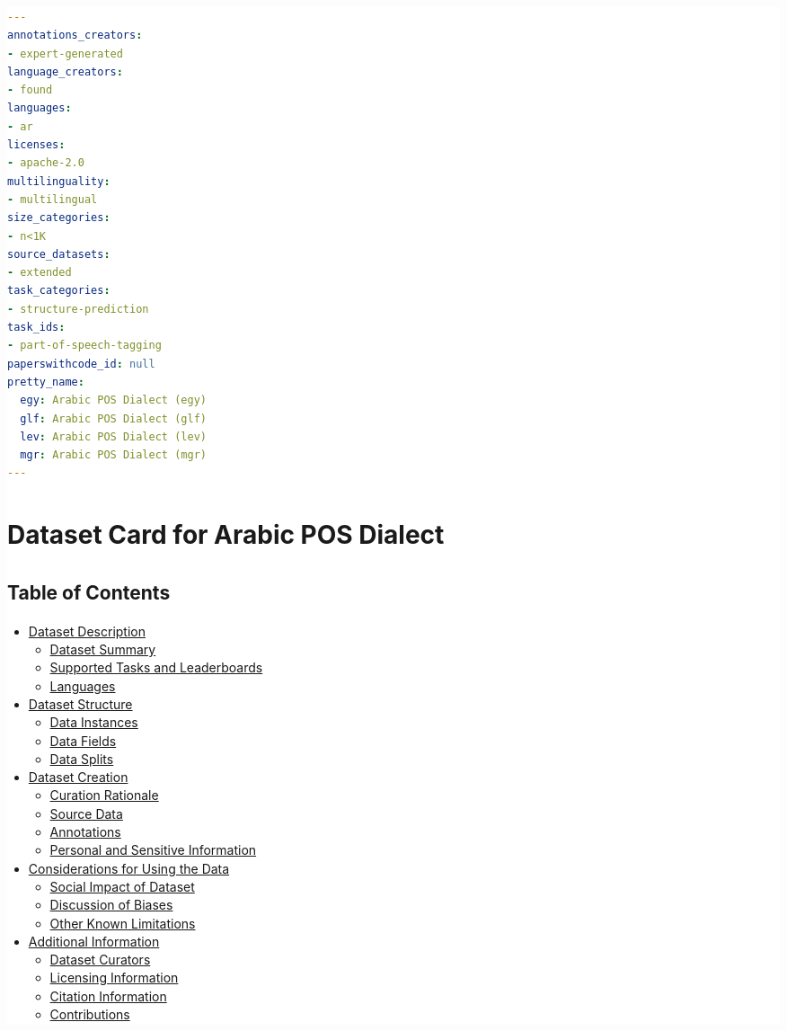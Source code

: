 ```yaml
---
annotations_creators:
- expert-generated
language_creators:
- found
languages:
- ar
licenses:
- apache-2.0
multilinguality:
- multilingual
size_categories:
- n<1K
source_datasets:
- extended
task_categories:
- structure-prediction
task_ids:
- part-of-speech-tagging
paperswithcode_id: null
pretty_name:
  egy: Arabic POS Dialect (egy)
  glf: Arabic POS Dialect (glf)
  lev: Arabic POS Dialect (lev)
  mgr: Arabic POS Dialect (mgr)
---
```


# Dataset Card for Arabic POS Dialect

## Table of Contents
- [Dataset Description](#dataset-description)
  - [Dataset Summary](#dataset-summary)
  - [Supported Tasks and Leaderboards](#supported-tasks-and-leaderboards)
  - [Languages](#languages)
- [Dataset Structure](#dataset-structure)
  - [Data Instances](#data-instances)
  - [Data Fields](#data-fields)
  - [Data Splits](#data-splits)
- [Dataset Creation](#dataset-creation)
  - [Curation Rationale](#curation-rationale)
  - [Source Data](#source-data)
  - [Annotations](#annotations)
  - [Personal and Sensitive Information](#personal-and-sensitive-information)
- [Considerations for Using the Data](#considerations-for-using-the-data)
  - [Social Impact of Dataset](#social-impact-of-dataset)
  - [Discussion of Biases](#discussion-of-biases)
  - [Other Known Limitations](#other-known-limitations)
- [Additional Information](#additional-information)
  - [Dataset Curators](#dataset-curators)
  - [Licensing Information](#licensing-information)
  - [Citation Information](#citation-information)
  - [Contributions](#contributions)

